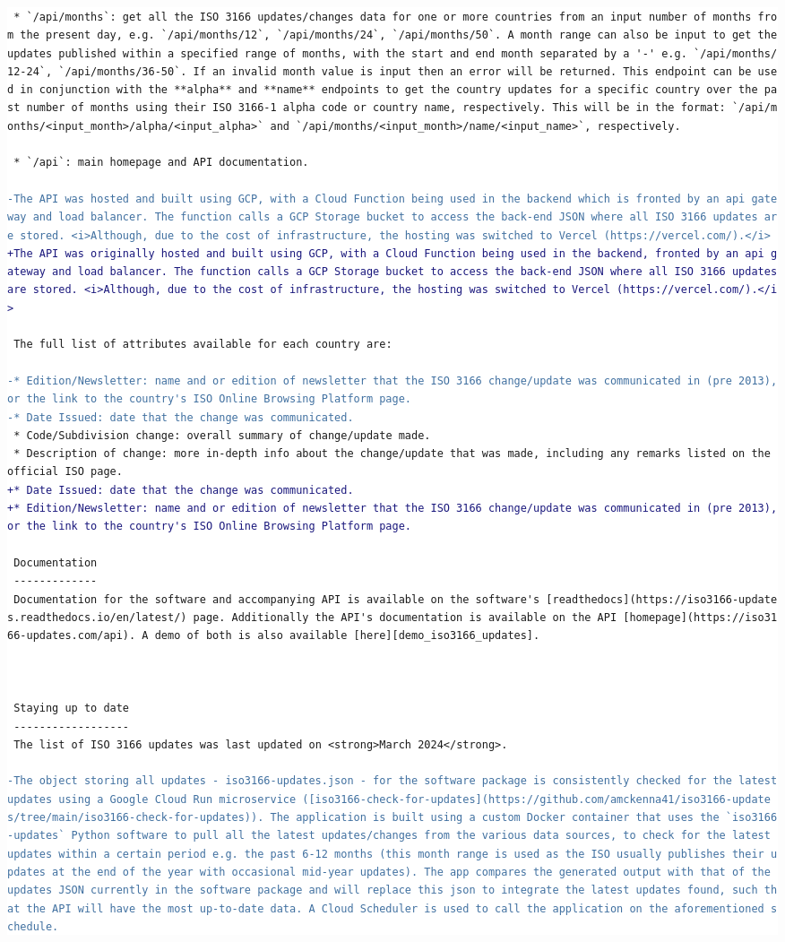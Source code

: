 ```diff
 * `/api/months`: get all the ISO 3166 updates/changes data for one or more countries from an input number of months from the present day, e.g. `/api/months/12`, `/api/months/24`, `/api/months/50`. A month range can also be input to get the updates published within a specified range of months, with the start and end month separated by a '-' e.g. `/api/months/12-24`, `/api/months/36-50`. If an invalid month value is input then an error will be returned. This endpoint can be used in conjunction with the **alpha** and **name** endpoints to get the country updates for a specific country over the past number of months using their ISO 3166-1 alpha code or country name, respectively. This will be in the format: `/api/months/<input_month>/alpha/<input_alpha>` and `/api/months/<input_month>/name/<input_name>`, respectively.
 
 * `/api`: main homepage and API documentation.
 
-The API was hosted and built using GCP, with a Cloud Function being used in the backend which is fronted by an api gateway and load balancer. The function calls a GCP Storage bucket to access the back-end JSON where all ISO 3166 updates are stored. <i>Although, due to the cost of infrastructure, the hosting was switched to Vercel (https://vercel.com/).</i>
+The API was originally hosted and built using GCP, with a Cloud Function being used in the backend, fronted by an api gateway and load balancer. The function calls a GCP Storage bucket to access the back-end JSON where all ISO 3166 updates are stored. <i>Although, due to the cost of infrastructure, the hosting was switched to Vercel (https://vercel.com/).</i>
 
 The full list of attributes available for each country are:
 
-* Edition/Newsletter: name and or edition of newsletter that the ISO 3166 change/update was communicated in (pre 2013), or the link to the country's ISO Online Browsing Platform page.
-* Date Issued: date that the change was communicated.
 * Code/Subdivision change: overall summary of change/update made.
 * Description of change: more in-depth info about the change/update that was made, including any remarks listed on the official ISO page.
+* Date Issued: date that the change was communicated.
+* Edition/Newsletter: name and or edition of newsletter that the ISO 3166 change/update was communicated in (pre 2013), or the link to the country's ISO Online Browsing Platform page.
 
 Documentation
 -------------
 Documentation for the software and accompanying API is available on the software's [readthedocs](https://iso3166-updates.readthedocs.io/en/latest/) page. Additionally the API's documentation is available on the API [homepage](https://iso3166-updates.com/api). A demo of both is also available [here][demo_iso3166_updates].
 
 
 
 Staying up to date
 ------------------
 The list of ISO 3166 updates was last updated on <strong>March 2024</strong>.
 
-The object storing all updates - iso3166-updates.json - for the software package is consistently checked for the latest updates using a Google Cloud Run microservice ([iso3166-check-for-updates](https://github.com/amckenna41/iso3166-updates/tree/main/iso3166-check-for-updates)). The application is built using a custom Docker container that uses the `iso3166-updates` Python software to pull all the latest updates/changes from the various data sources, to check for the latest updates within a certain period e.g. the past 6-12 months (this month range is used as the ISO usually publishes their updates at the end of the year with occasional mid-year updates). The app compares the generated output with that of the updates JSON currently in the software package and will replace this json to integrate the latest updates found, such that the API will have the most up-to-date data. A Cloud Scheduler is used to call the application on the aforementioned schedule. 
```

 [demo_iso3166_updates]: https://colab.research.google.com/drive/1oGF3j3_9b_g2qAmBtv3n-xO2GzTYRJjf?usp=sharing
 [demo_get_all_iso3166_updates]: https://colab.research.google.com/drive/161aclDjGkWQJhis7KxBO1e6H_ghQOPRG?usp=sharing
 [api]: https://www.iso3166-updates.com/api
 [medium]: https://medium.com/@ajmckenna69/iso3166-updates-d06b817af3a7
 [python]: https://www.python.org/downloads/release/python-360/
 [iso3166-updates]: https://github.com/amckenna41/iso3166-updates
 [pandas]: https://pandas.pydata.org/
 [tqdm]: https://github.com/tqdm/tqdm
 [requests]: https://requests.readthedocs.io/
 [beautifulsoup4]: https://www.crummy.com/software/BeautifulSoup/bs4/doc/
 [google-auth]: https://cloud.google.com/python/docs/reference
 [google-cloud-storage]: https://cloud.google.com/python/docs/reference
 [google-api-python-client]: https://cloud.google.com/python/docs/reference
 [flask]: https://flask.palletsprojects.com/en/2.3.x/
 [emoji-country-flag]: https://pypi.org/project/emoji-country-flag/
 [gunicorn]: https://pypi.org/project/gunicorn/
 [selenium]: https://selenium-python.readthedocs.io/index.html
 [webdriver-manager]: https://pypi.org/project/webdriver-manager/
 [lxml]: https://lxml.de/
 [iso3166]: https://github.com/deactivated/python-iso3166
 [PyPi]: https://pypi.org/project/iso3166-updates/
 [Issues]: https://github.com/amckenna41/iso3166-updates/issues
 [demo_iso3166_updates]: https://colab.research.google.com/drive/1oGF3j3_9b_g2qAmBtv3n-xO2GzTYRJjf?usp=sharing
 [demo_get_all_iso3166_updates]: https://colab.research.google.com/drive/161aclDjGkWQJhis7KxBO1e6H_ghQOPRG?usp=sharing
 [api]: https://www.iso3166-updates.com/api
 [medium]: https://medium.com/@ajmckenna69/iso3166-updates-d06b817af3a7
 [python]: https://www.python.org/downloads/release/python-360/
 [iso3166-updates]: https://github.com/amckenna41/iso3166-updates
 [pandas]: https://pandas.pydata.org/
 [tqdm]: https://github.com/tqdm/tqdm
 [requests]: https://requests.readthedocs.io/
 [beautifulsoup4]: https://www.crummy.com/software/BeautifulSoup/bs4/doc/
 [google-auth]: https://cloud.google.com/python/docs/reference
 [google-cloud-storage]: https://cloud.google.com/python/docs/reference
 [google-api-python-client]: https://cloud.google.com/python/docs/reference
 [flask]: https://flask.palletsprojects.com/en/2.3.x/
 [emoji-country-flag]: https://pypi.org/project/emoji-country-flag/
 [gunicorn]: https://pypi.org/project/gunicorn/
 [selenium]: https://selenium-python.readthedocs.io/index.html
 [webdriver-manager]: https://pypi.org/project/webdriver-manager/
 [lxml]: https://lxml.de/
 [iso3166]: https://github.com/deactivated/python-iso3166
 [PyPi]: https://pypi.org/project/iso3166-updates/
 [Issues]: https://github.com/amckenna41/iso3166-updates/issues